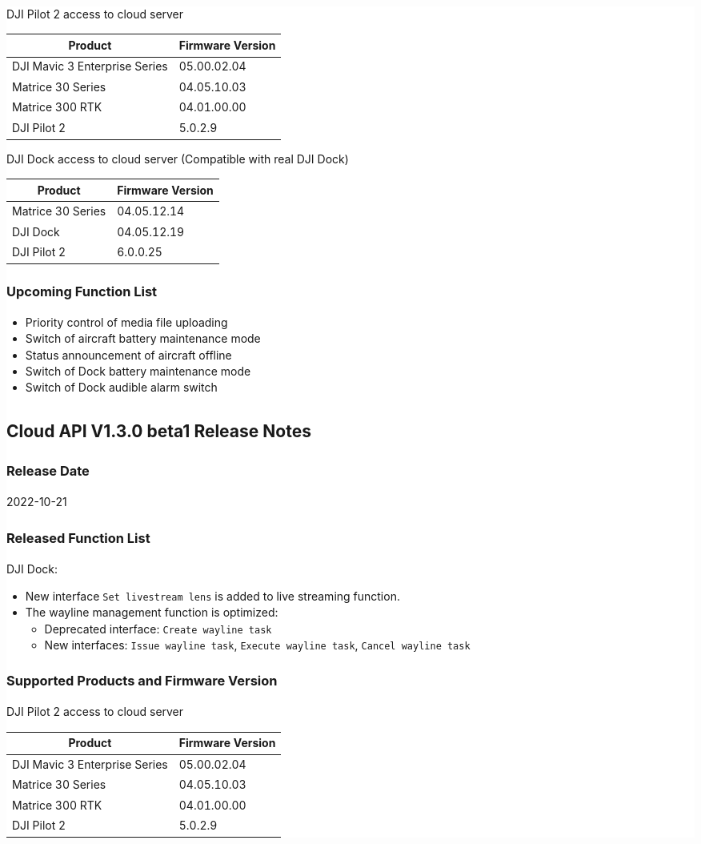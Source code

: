 DJI Pilot 2 access to cloud server

|Product|Firmware Version|
|---|---|
|DJI Mavic 3 Enterprise Series|05.00.02.04|
|Matrice 30 Series|04.05.10.03|
|Matrice 300 RTK|04.01.00.00|
|DJI Pilot 2|5.0.2.9|

DJI Dock access to cloud server (Compatible with real DJI Dock)

|Product|Firmware Version|
|---|---|
|Matrice 30 Series|04.05.12.14|
|DJI Dock|04.05.12.19|
|DJI Pilot 2|6.0.0.25|


### Upcoming Function List
* Priority control of media file uploading
* Switch of aircraft battery maintenance mode
* Status announcement of aircraft offline
* Switch of Dock battery maintenance mode
* Switch of Dock audible alarm switch


## Cloud API V1.3.0 beta1 Release Notes

### Release Date

2022-10-21

### Released Function List
DJI Dock:
* New interface `Set livestream lens` is added to live streaming function.
* The wayline management function is optimized:
  * Deprecated interface: `Create wayline task`
  * New interfaces: `Issue wayline task`, `Execute wayline task`, `Cancel wayline task`

### Supported Products and Firmware Version

DJI Pilot 2 access to cloud server

|Product|Firmware Version|
|---|---|
|DJI Mavic 3 Enterprise Series|05.00.02.04|
|Matrice 30 Series|04.05.10.03|
|Matrice 300 RTK|04.01.00.00|
|DJI Pilot 2|5.0.2.9|
